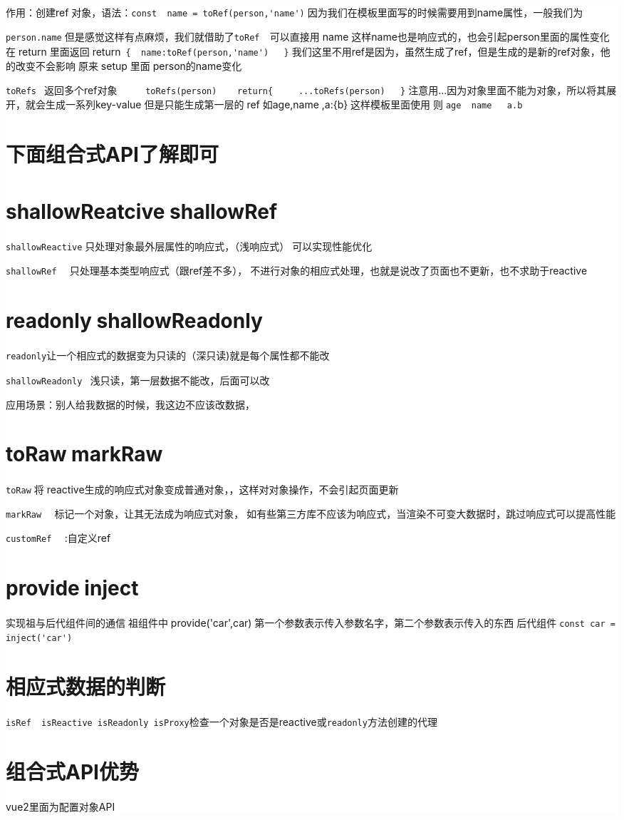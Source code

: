 作用：创建ref  对象，语法：`const  name = toRef(person,'name')`   因为我们在模板里面写的时候需要用到name属性，一般我们为                

`person.name`  但是感觉这样有点麻烦，我们就借助了`toRef  `可以直接用   name   这样name也是响应式的，也会引起person里面的属性变化    在  return  里面返回     return` {  name:toRef(person,'name')   }`  我们这里不用ref是因为，虽然生成了ref，但是生成的是新的ref对象，他的改变不会影响    原来   setup  里面  person的name变化  

`toRefs ` 返回多个ref对象       `     toRefs(person)    return{     ...toRefs(person)   }`    注意用...因为对象里面不能为对象，所以将其展开，就会生成一系列key-value    但是只能生成第一层的  ref     如age,name  ,a:{b}   这样模板里面使用  则  `age  name   a.b`

# 下面组合式API了解即可



# shallowReatcive  shallowRef

`shallowReactive`  只处理对象最外层属性的响应式，（浅响应式） 可以实现性能优化

`shallowRef  `  只处理基本类型响应式（跟ref差不多）， 不进行对象的相应式处理，也就是说改了页面也不更新，也不求助于reactive

# readonly  shallowReadonly

`readonly`让一个相应式的数据变为只读的（深只读)就是每个属性都不能改

`shallowReadonly `  浅只读，第一层数据不能改，后面可以改

应用场景：别人给我数据的时候，我这边不应该改数据，

# toRaw  markRaw

`toRaw`  将  reactive生成的响应式对象变成普通对象，，这样对对象操作，不会引起页面更新

`markRaw  ` 标记一个对象，让其无法成为响应式对象，  如有些第三方库不应该为响应式，当渲染不可变大数据时，跳过响应式可以提高性能



`customRef  ` :自定义ref

# provide inject

实现祖与后代组件间的通信   祖组件中  provide('car',car)    第一个参数表示传入参数名字，第二个参数表示传入的东西                            后代组件    `const car = inject('car')` 

# 相应式数据的判断

`isRef  isReactive isReadonly isProxy`检查一个对象是否是reactive或`readonly`方法创建的代理

# 组合式API优势

vue2里面为配置对象API
